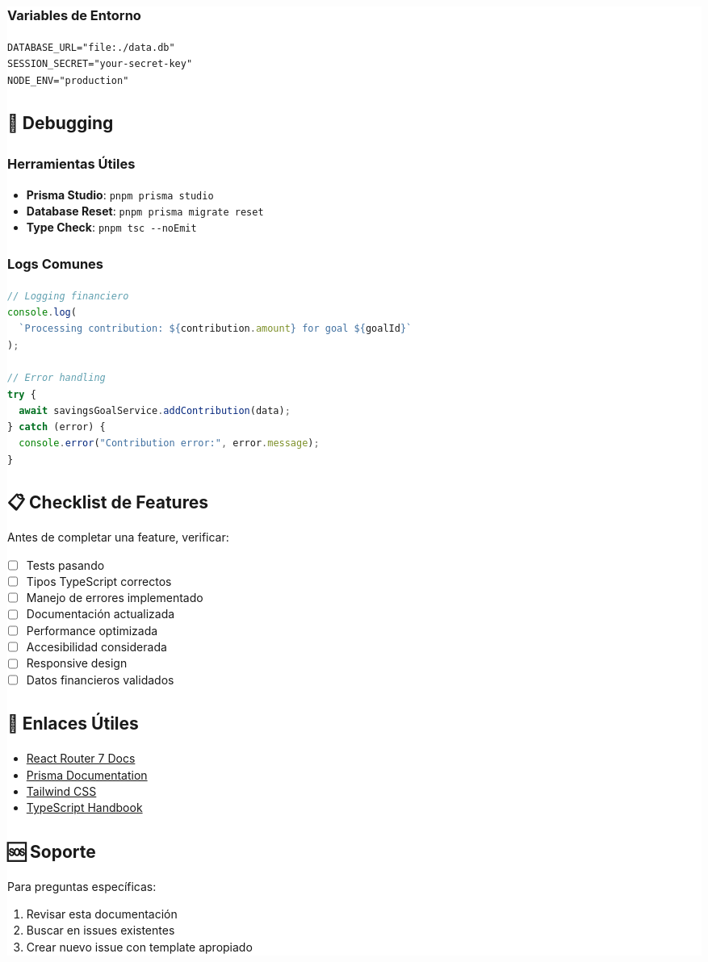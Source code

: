 ### Variables de Entorno

```env
DATABASE_URL="file:./data.db"
SESSION_SECRET="your-secret-key"
NODE_ENV="production"
```

## 🐛 Debugging

### Herramientas Útiles

- **Prisma Studio**: `pnpm prisma studio`
- **Database Reset**: `pnpm prisma migrate reset`
- **Type Check**: `pnpm tsc --noEmit`

### Logs Comunes

```typescript
// Logging financiero
console.log(
  `Processing contribution: ${contribution.amount} for goal ${goalId}`
);

// Error handling
try {
  await savingsGoalService.addContribution(data);
} catch (error) {
  console.error("Contribution error:", error.message);
}
```

## 📋 Checklist de Features

Antes de completar una feature, verificar:

- [ ] Tests pasando
- [ ] Tipos TypeScript correctos
- [ ] Manejo de errores implementado
- [ ] Documentación actualizada
- [ ] Performance optimizada
- [ ] Accesibilidad considerada
- [ ] Responsive design
- [ ] Datos financieros validados

## 🔗 Enlaces Útiles

- [React Router 7 Docs](https://reactrouter.com/en/main)
- [Prisma Documentation](https://www.prisma.io/docs)
- [Tailwind CSS](https://tailwindcss.com/docs)
- [TypeScript Handbook](https://www.typescriptlang.org/docs)

## 🆘 Soporte

Para preguntas específicas:

1. Revisar esta documentación
2. Buscar en issues existentes
3. Crear nuevo issue con template apropiado
